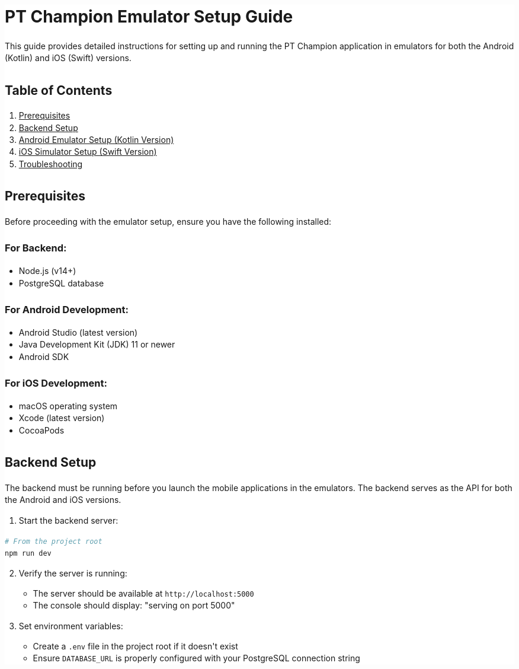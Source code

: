 # PT Champion Emulator Setup Guide

This guide provides detailed instructions for setting up and running the PT Champion application in emulators for both the Android (Kotlin) and iOS (Swift) versions.

## Table of Contents

1. [Prerequisites](#prerequisites)
2. [Backend Setup](#backend-setup)
3. [Android Emulator Setup (Kotlin Version)](#android-emulator-setup-kotlin-version)
4. [iOS Simulator Setup (Swift Version)](#ios-simulator-setup-swift-version)
5. [Troubleshooting](#troubleshooting)

## Prerequisites

Before proceeding with the emulator setup, ensure you have the following installed:

### For Backend:
- Node.js (v14+)
- PostgreSQL database

### For Android Development:
- Android Studio (latest version)
- Java Development Kit (JDK) 11 or newer
- Android SDK

### For iOS Development:
- macOS operating system
- Xcode (latest version)
- CocoaPods

## Backend Setup

The backend must be running before you launch the mobile applications in the emulators. The backend serves as the API for both the Android and iOS versions.

1. Start the backend server:

```bash
# From the project root
npm run dev
```

2. Verify the server is running:
   - The server should be available at `http://localhost:5000`
   - The console should display: "serving on port 5000"

3. Set environment variables:
   - Create a `.env` file in the project root if it doesn't exist
   - Ensure `DATABASE_URL` is properly configured with your PostgreSQL connection string
